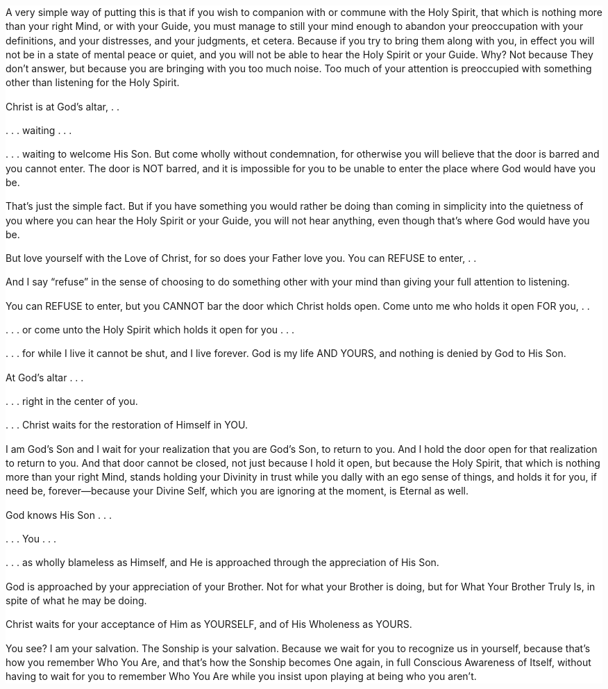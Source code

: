 A very simple way of putting this is that if you wish to companion with or commune with the Holy Spirit, that which is nothing more than your right Mind, or with your Guide, you must manage to still your mind enough to abandon your preoccupation with your definitions, and your distresses, and your judgments, et cetera. Because if you try to bring them along with you, in effect you will not be in a state of mental peace or quiet, and you will not be able to hear the Holy Spirit or your Guide. Why? Not because They don’t answer, but because you are bringing with you too much noise. Too much of your attention is preoccupied with something other than listening for the Holy Spirit.

Christ is at God’s altar, . .

. . . waiting . . .

. . . waiting to welcome His Son. But come wholly without condemnation, for otherwise you will believe that the door is barred and you cannot enter. The door is NOT barred, and it is impossible for you to be unable to enter the place where God would have you be.  

That’s just the simple fact. But if you have something you would rather be doing than coming in simplicity into the quietness of you where you can hear the Holy Spirit or your Guide, you will not hear anything, even though that’s where God would have you be.

But love yourself with the Love of Christ, for so does your Father love you. You can REFUSE to enter, . .

And I say “refuse” in the sense of choosing to do something other with your mind than giving your full attention to listening.

You can REFUSE to enter, but you CANNOT bar the door which Christ holds open. Come unto me who holds it open FOR you, . .

. . . or come unto the Holy Spirit which holds it open for you . . .

. . . for while I live it cannot be shut, and I live forever. God is my life AND YOURS, and nothing is denied by God to His Son.  

At God’s altar . . .  

. . . right in the center of you.

. . . Christ waits for the restoration of Himself in YOU.  

I am God’s Son and I wait for your realization that you are God’s Son, to return to you. And I hold the door open for that realization to return to you. And that door cannot be closed, not just because I hold it open, but because the Holy Spirit, that which is nothing more than your right Mind, stands holding your Divinity in trust while you dally with an ego sense of things, and holds it for you, if need be, forever—because your Divine Self, which you are ignoring at the moment, is Eternal as well.

God knows His Son . . .  

. . . You . . .

. . . as wholly blameless as Himself, and He is approached through the appreciation of His Son.  

God is approached by your appreciation of your Brother. Not for what your Brother is doing, but for What Your Brother Truly Is, in spite of what he may be doing.

Christ waits for your acceptance of Him as YOURSELF, and of His Wholeness as YOURS. 
 
You see? I am your salvation. The Sonship is your salvation. Because we wait for you to recognize us in yourself, because that’s how you remember Who You Are, and that’s how the Sonship becomes One again, in full Conscious Awareness of Itself, without having to wait for you to remember Who You Are while you insist upon playing at being who you aren’t.
